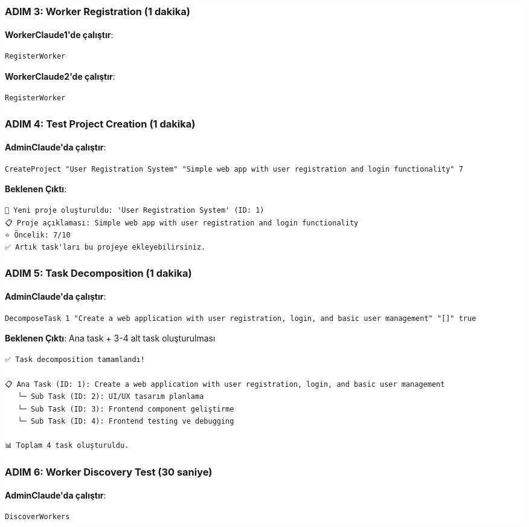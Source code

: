 ### ADIM 3: Worker Registration (1 dakika)

**WorkerClaude1'de çalıştır**:
```
RegisterWorker
```

**WorkerClaude2'de çalıştır**:
```
RegisterWorker
```

### ADIM 4: Test Project Creation (1 dakika)

**AdminClaude'da çalıştır**:
```
CreateProject "User Registration System" "Simple web app with user registration and login functionality" 7
```

**Beklenen Çıktı**:
```
🚀 Yeni proje oluşturuldu: 'User Registration System' (ID: 1)
📋 Proje açıklaması: Simple web app with user registration and login functionality
⭐ Öncelik: 7/10
✅ Artık task'ları bu projeye ekleyebilirsiniz.
```

### ADIM 5: Task Decomposition (1 dakika)

**AdminClaude'da çalıştır**:
```
DecomposeTask 1 "Create a web application with user registration, login, and basic user management" "[]" true
```

**Beklenen Çıktı**: Ana task + 3-4 alt task oluşturulması
```
✅ Task decomposition tamamlandı!

📋 Ana Task (ID: 1): Create a web application with user registration, login, and basic user management
   └─ Sub Task (ID: 2): UI/UX tasarım planlama
   └─ Sub Task (ID: 3): Frontend component geliştirme  
   └─ Sub Task (ID: 4): Frontend testing ve debugging

📊 Toplam 4 task oluşturuldu.
```

### ADIM 6: Worker Discovery Test (30 saniye)

**AdminClaude'da çalıştır**:
```
DiscoverWorkers
```
